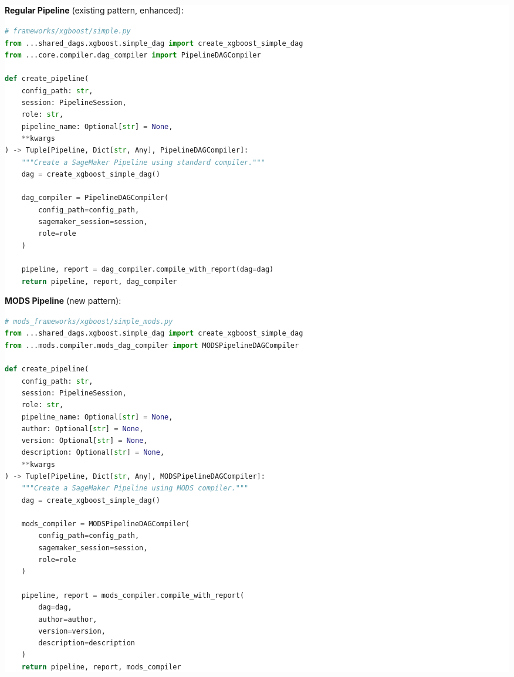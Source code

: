 **Regular Pipeline** (existing pattern, enhanced):
```python
# frameworks/xgboost/simple.py
from ...shared_dags.xgboost.simple_dag import create_xgboost_simple_dag
from ...core.compiler.dag_compiler import PipelineDAGCompiler

def create_pipeline(
    config_path: str,
    session: PipelineSession,
    role: str,
    pipeline_name: Optional[str] = None,
    **kwargs
) -> Tuple[Pipeline, Dict[str, Any], PipelineDAGCompiler]:
    """Create a SageMaker Pipeline using standard compiler."""
    dag = create_xgboost_simple_dag()
    
    dag_compiler = PipelineDAGCompiler(
        config_path=config_path,
        sagemaker_session=session,
        role=role
    )
    
    pipeline, report = dag_compiler.compile_with_report(dag=dag)
    return pipeline, report, dag_compiler
```

**MODS Pipeline** (new pattern):
```python
# mods_frameworks/xgboost/simple_mods.py
from ...shared_dags.xgboost.simple_dag import create_xgboost_simple_dag
from ...mods.compiler.mods_dag_compiler import MODSPipelineDAGCompiler

def create_pipeline(
    config_path: str,
    session: PipelineSession,
    role: str,
    pipeline_name: Optional[str] = None,
    author: Optional[str] = None,
    version: Optional[str] = None,
    description: Optional[str] = None,
    **kwargs
) -> Tuple[Pipeline, Dict[str, Any], MODSPipelineDAGCompiler]:
    """Create a SageMaker Pipeline using MODS compiler."""
    dag = create_xgboost_simple_dag()
    
    mods_compiler = MODSPipelineDAGCompiler(
        config_path=config_path,
        sagemaker_session=session,
        role=role
    )
    
    pipeline, report = mods_compiler.compile_with_report(
        dag=dag,
        author=author,
        version=version,
        description=description
    )
    return pipeline, report, mods_compiler
```
